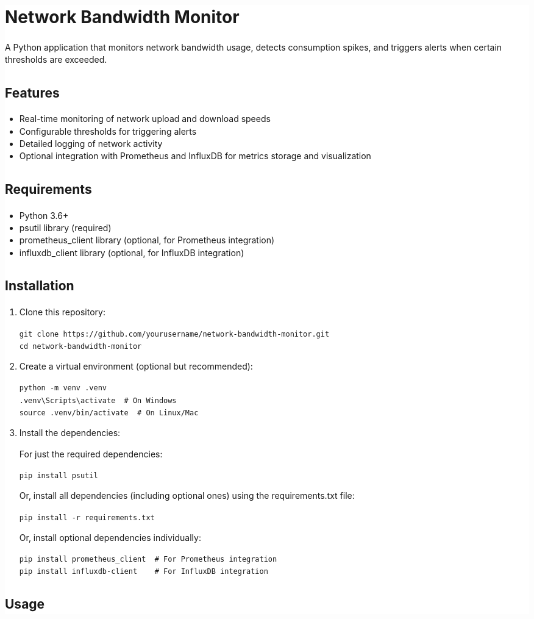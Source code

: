 # Network Bandwidth Monitor

A Python application that monitors network bandwidth usage, detects consumption spikes, and triggers alerts when certain thresholds are exceeded.

## Features

- Real-time monitoring of network upload and download speeds
- Configurable thresholds for triggering alerts
- Detailed logging of network activity
- Optional integration with Prometheus and InfluxDB for metrics storage and visualization

## Requirements

- Python 3.6+
- psutil library (required)
- prometheus_client library (optional, for Prometheus integration)
- influxdb_client library (optional, for InfluxDB integration)

## Installation

1. Clone this repository:
   ```
   git clone https://github.com/yourusername/network-bandwidth-monitor.git
   cd network-bandwidth-monitor
   ```

2. Create a virtual environment (optional but recommended):
   ```
   python -m venv .venv
   .venv\Scripts\activate  # On Windows
   source .venv/bin/activate  # On Linux/Mac
   ```

3. Install the dependencies:

   For just the required dependencies:
   ```
   pip install psutil
   ```

   Or, install all dependencies (including optional ones) using the requirements.txt file:
   ```
   pip install -r requirements.txt
   ```

   Or, install optional dependencies individually:
   ```
   pip install prometheus_client  # For Prometheus integration
   pip install influxdb-client    # For InfluxDB integration
   ```

## Usage
